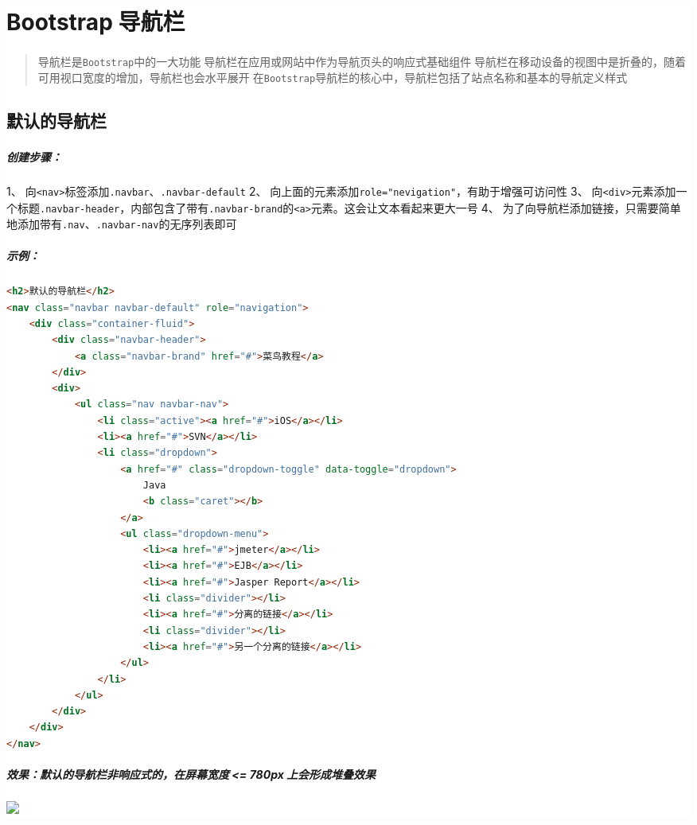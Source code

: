 # Bootstrap 导航栏

> 导航栏是`Bootstrap`中的一大功能
> 导航栏在应用或网站中作为导航页头的响应式基础组件
> 导航栏在移动设备的视图中是折叠的，随着可用视口宽度的增加，导航栏也会水平展开
> 在`Bootstrap`导航栏的核心中，导航栏包括了站点名称和基本的导航定义样式

## 默认的导航栏

##### 创建步骤：

1、 向`<nav>`标签添加`.navbar`、`.navbar-default`
2、 向上面的元素添加`role="nevigation"`，有助于增强可访问性
3、 向`<div>`元素添加一个标题`.navbar-header`，内部包含了带有`.navbar-brand`的`<a>`元素。这会让文本看起来更大一号
4、 为了向导航栏添加链接，只需要简单地添加带有`.nav`、`.navbar-nav`的无序列表即可

##### 示例：
```html
<h2>默认的导航栏</h2>
<nav class="navbar navbar-default" role="navigation">
    <div class="container-fluid">
        <div class="navbar-header">
            <a class="navbar-brand" href="#">菜鸟教程</a>
        </div>
        <div>
            <ul class="nav navbar-nav">
                <li class="active"><a href="#">iOS</a></li>
                <li><a href="#">SVN</a></li>
                <li class="dropdown">
                    <a href="#" class="dropdown-toggle" data-toggle="dropdown">
                        Java
                        <b class="caret"></b>
                    </a>
                    <ul class="dropdown-menu">
                        <li><a href="#">jmeter</a></li>
                        <li><a href="#">EJB</a></li>
                        <li><a href="#">Jasper Report</a></li>
                        <li class="divider"></li>
                        <li><a href="#">分离的链接</a></li>
                        <li class="divider"></li>
                        <li><a href="#">另一个分离的链接</a></li>
                    </ul>
                </li>
            </ul>
        </div>
    </div>
</nav>
```
##### 效果：默认的导航栏非响应式的，在屏幕宽度 <= 780px 上会形成堆叠效果
![](https://i.imgur.com/a1fSSnF.png)
